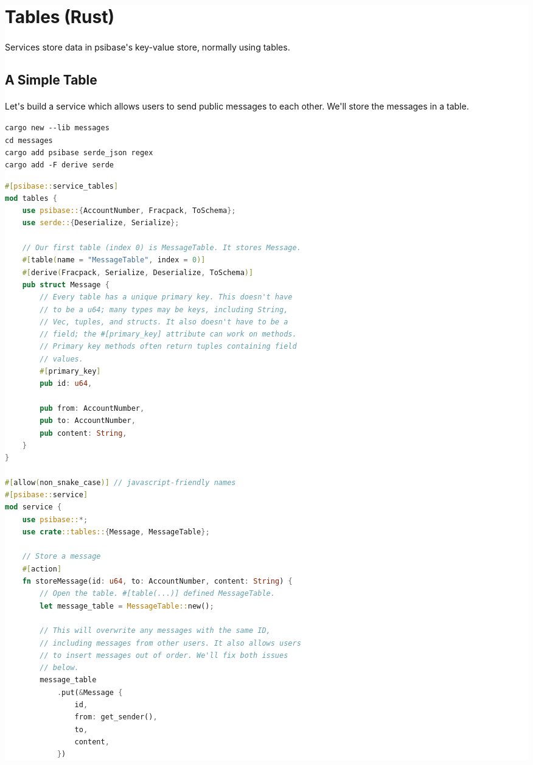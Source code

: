 # Tables (Rust)

Services store data in psibase's key-value store, normally using tables.

## A Simple Table

Let's build a service which allows users to send public messages to each other. We'll store the messages in a table.

```
cargo new --lib messages
cd messages
cargo add psibase serde_json regex
cargo add -F derive serde
```

```rust
#[psibase::service_tables]
mod tables {
    use psibase::{AccountNumber, Fracpack, ToSchema};
    use serde::{Deserialize, Serialize};

    // Our first table (index 0) is MessageTable. It stores Message.
    #[table(name = "MessageTable", index = 0)]
    #[derive(Fracpack, Serialize, Deserialize, ToSchema)]
    pub struct Message {
        // Every table has a unique primary key. This doesn't have
        // to be a u64; many types may be keys, including String,
        // Vec, tuples, and structs. It also doesn't have to be a
        // field; the #[primary_key] attribute can work on methods.
        // Primary key methods often return tuples containing field
        // values.
        #[primary_key]
        pub id: u64,

        pub from: AccountNumber,
        pub to: AccountNumber,
        pub content: String,
    }
}

#[allow(non_snake_case)] // javascript-friendly names
#[psibase::service]
mod service {
    use psibase::*;
    use crate::tables::{Message, MessageTable};

    // Store a message
    #[action]
    fn storeMessage(id: u64, to: AccountNumber, content: String) {
        // Open the table. #[table(...)] defined MessageTable.
        let message_table = MessageTable::new();

        // This will overwrite any messages with the same ID,
        // including messages from other users. It also allows users
        // to insert messages out of order. We'll fix both issues
        // below.
        message_table
            .put(&Message {
                id,
                from: get_sender(),
                to,
                content,
            })
```